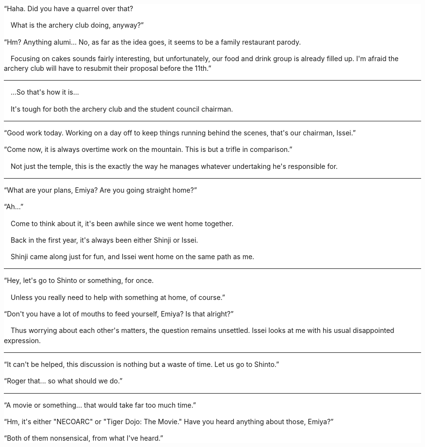   
“Haha. Did you have a quarrel over that?  
  
　What is the archery club doing, anyway?”  
  
“Hm? Anything alumi... No, as far as the idea goes, it seems to be a family restaurant parody.  
  
　Focusing on cakes sounds fairly interesting, but unfortunately, our food and drink group is already filled up. I'm afraid the archery club will have to resubmit their proposal before the 11th.”  
  
---  
  
　...So that's how it is...  
  
　It's tough for both the archery club and the student council chairman.  
  
---  
  
“Good work today. Working on a day off to keep things running behind the scenes, that's our chairman, Issei.”  
  
“Come now, it is always overtime work on the mountain. This is but a trifle in comparison.”  
  
　Not just the temple, this is the exactly the way he manages whatever undertaking he's responsible for.  
  
---  
  
“What are your plans, Emiya? Are you going straight home?”  
  
“Ah...”  
  
　Come to think about it, it's been awhile since we went home together.  
  
　Back in the first year, it's always been either Shinji or Issei.  
  
　Shinji came along just for fun, and Issei went home on the same path as me.  
  
---  
  
“Hey, let's go to Shinto or something, for once.  
  
　Unless you really need to help with something at home, of course.”  
  
“Don't you have a lot of mouths to feed yourself, Emiya? Is that alright?”  
  
　Thus worrying about each other's matters, the question remains unsettled. Issei looks at me with his usual disappointed expression.  
  
---  
  
“It can't be helped, this discussion is nothing but a waste of time. Let us go to Shinto.”  
  
“Roger that... so what should we do.”  
  
---  
  
“A movie or something... that would take far too much time.”  
  
“Hm, it's either "NECOARC" or "Tiger Dojo: The Movie." Have you heard anything about those, Emiya?”  
  
“Both of them nonsensical, from what I've heard.”  
  